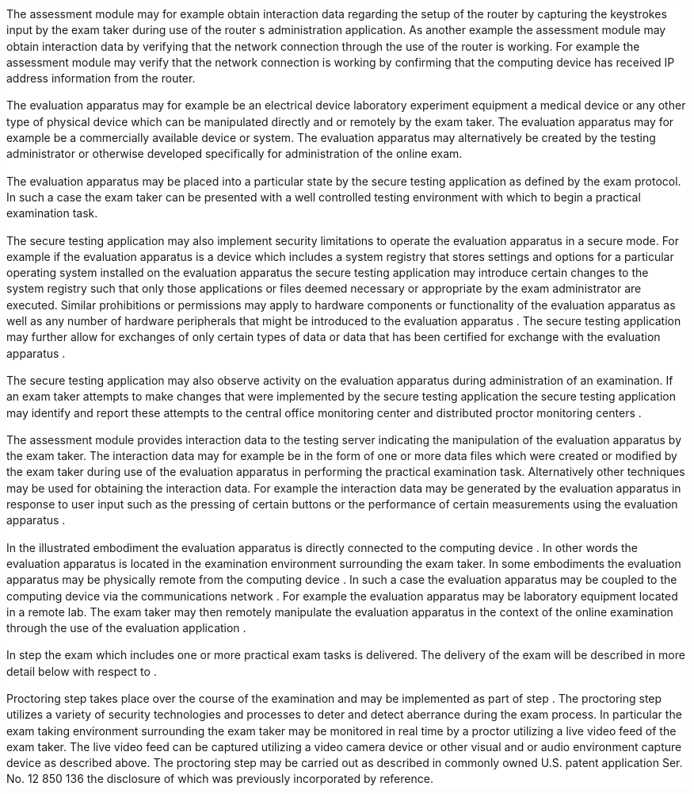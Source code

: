 The assessment module may for example obtain interaction data regarding the setup of the router by capturing the keystrokes input by the exam taker during use of the router s administration application. As another example the assessment module may obtain interaction data by verifying that the network connection through the use of the router is working. For example the assessment module may verify that the network connection is working by confirming that the computing device has received IP address information from the router.

The evaluation apparatus may for example be an electrical device laboratory experiment equipment a medical device or any other type of physical device which can be manipulated directly and or remotely by the exam taker. The evaluation apparatus may for example be a commercially available device or system. The evaluation apparatus may alternatively be created by the testing administrator or otherwise developed specifically for administration of the online exam.

The evaluation apparatus may be placed into a particular state by the secure testing application as defined by the exam protocol. In such a case the exam taker can be presented with a well controlled testing environment with which to begin a practical examination task.

The secure testing application may also implement security limitations to operate the evaluation apparatus in a secure mode. For example if the evaluation apparatus is a device which includes a system registry that stores settings and options for a particular operating system installed on the evaluation apparatus the secure testing application may introduce certain changes to the system registry such that only those applications or files deemed necessary or appropriate by the exam administrator are executed. Similar prohibitions or permissions may apply to hardware components or functionality of the evaluation apparatus as well as any number of hardware peripherals that might be introduced to the evaluation apparatus . The secure testing application may further allow for exchanges of only certain types of data or data that has been certified for exchange with the evaluation apparatus .

The secure testing application may also observe activity on the evaluation apparatus during administration of an examination. If an exam taker attempts to make changes that were implemented by the secure testing application the secure testing application may identify and report these attempts to the central office monitoring center and distributed proctor monitoring centers .

The assessment module provides interaction data to the testing server indicating the manipulation of the evaluation apparatus by the exam taker. The interaction data may for example be in the form of one or more data files which were created or modified by the exam taker during use of the evaluation apparatus in performing the practical examination task. Alternatively other techniques may be used for obtaining the interaction data. For example the interaction data may be generated by the evaluation apparatus in response to user input such as the pressing of certain buttons or the performance of certain measurements using the evaluation apparatus .

In the illustrated embodiment the evaluation apparatus is directly connected to the computing device . In other words the evaluation apparatus is located in the examination environment surrounding the exam taker. In some embodiments the evaluation apparatus may be physically remote from the computing device . In such a case the evaluation apparatus may be coupled to the computing device via the communications network . For example the evaluation apparatus may be laboratory equipment located in a remote lab. The exam taker may then remotely manipulate the evaluation apparatus in the context of the online examination through the use of the evaluation application .

In step the exam which includes one or more practical exam tasks is delivered. The delivery of the exam will be described in more detail below with respect to .

Proctoring step takes place over the course of the examination and may be implemented as part of step . The proctoring step utilizes a variety of security technologies and processes to deter and detect aberrance during the exam process. In particular the exam taking environment surrounding the exam taker may be monitored in real time by a proctor utilizing a live video feed of the exam taker. The live video feed can be captured utilizing a video camera device or other visual and or audio environment capture device as described above. The proctoring step may be carried out as described in commonly owned U.S. patent application Ser. No. 12 850 136 the disclosure of which was previously incorporated by reference.
